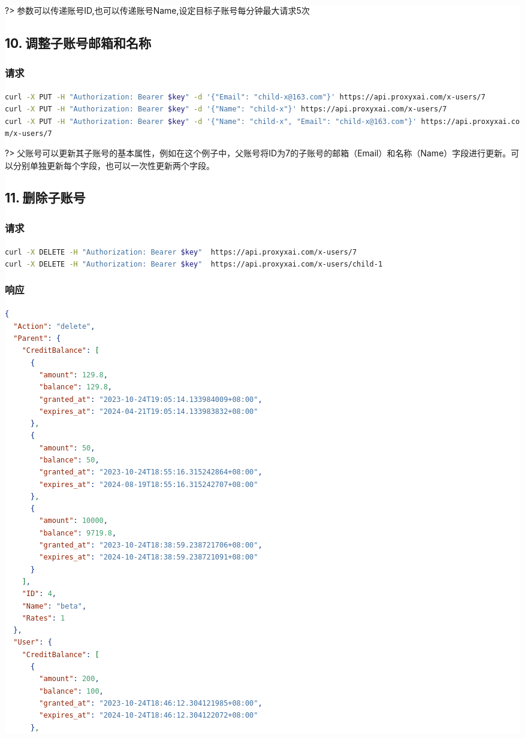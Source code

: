 ?> 参数可以传递账号ID,也可以传递账号Name,设定目标子账号每分钟最大请求5次

## 10. 调整子账号邮箱和名称

### 请求

```bash
curl -X PUT -H "Authorization: Bearer $key" -d '{"Email": "child-x@163.com"}' https://api.proxyxai.com/x-users/7
curl -X PUT -H "Authorization: Bearer $key" -d '{"Name": "child-x"}' https://api.proxyxai.com/x-users/7
curl -X PUT -H "Authorization: Bearer $key" -d '{"Name": "child-x", "Email": "child-x@163.com"}' https://api.proxyxai.com/x-users/7
```

?> 父账号可以更新其子账号的基本属性，例如在这个例子中，父账号将ID为7的子账号的邮箱（Email）和名称（Name）字段进行更新。可以分别单独更新每个字段，也可以一次性更新两个字段。

## 11. 删除子账号

### 请求

```bash
curl -X DELETE -H "Authorization: Bearer $key"  https://api.proxyxai.com/x-users/7
curl -X DELETE -H "Authorization: Bearer $key"  https://api.proxyxai.com/x-users/child-1
```

### 响应

```json
{
  "Action": "delete",
  "Parent": {
    "CreditBalance": [
      {
        "amount": 129.8,
        "balance": 129.8,
        "granted_at": "2023-10-24T19:05:14.133984009+08:00",
        "expires_at": "2024-04-21T19:05:14.133983832+08:00"
      },
      {
        "amount": 50,
        "balance": 50,
        "granted_at": "2023-10-24T18:55:16.315242864+08:00",
        "expires_at": "2024-08-19T18:55:16.315242707+08:00"
      },
      {
        "amount": 10000,
        "balance": 9719.8,
        "granted_at": "2023-10-24T18:38:59.238721706+08:00",
        "expires_at": "2024-10-24T18:38:59.238721091+08:00"
      }
    ],
    "ID": 4,
    "Name": "beta",
    "Rates": 1
  },
  "User": {
    "CreditBalance": [
      {
        "amount": 200,
        "balance": 100,
        "granted_at": "2023-10-24T18:46:12.304121985+08:00",
        "expires_at": "2024-10-24T18:46:12.304122072+08:00"
      },
```